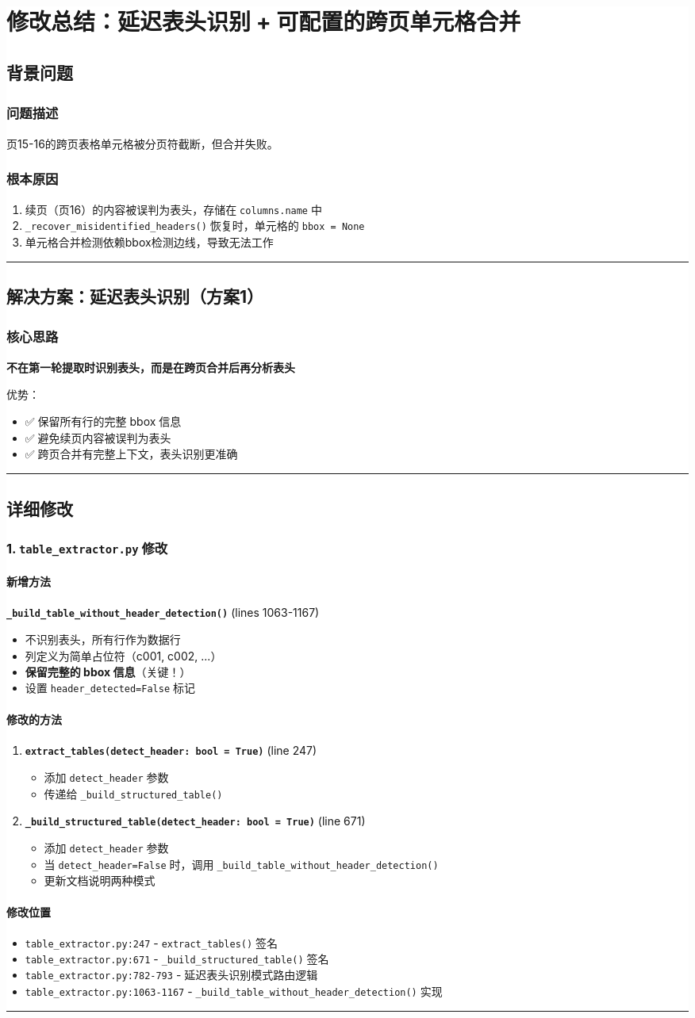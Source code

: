 # 修改总结：延迟表头识别 + 可配置的跨页单元格合并

## 背景问题

### 问题描述
页15-16的跨页表格单元格被分页符截断，但合并失败。

### 根本原因
1. 续页（页16）的内容被误判为表头，存储在 `columns.name` 中
2. `_recover_misidentified_headers()` 恢复时，单元格的 `bbox = None`
3. 单元格合并检测依赖bbox检测边线，导致无法工作

---

## 解决方案：延迟表头识别（方案1）

### 核心思路
**不在第一轮提取时识别表头，而是在跨页合并后再分析表头**

优势：
- ✅ 保留所有行的完整 bbox 信息
- ✅ 避免续页内容被误判为表头
- ✅ 跨页合并有完整上下文，表头识别更准确

---

## 详细修改

### 1. `table_extractor.py` 修改

#### 新增方法
**`_build_table_without_header_detection()`** (lines 1063-1167)
- 不识别表头，所有行作为数据行
- 列定义为简单占位符（c001, c002, ...）
- **保留完整的 bbox 信息**（关键！）
- 设置 `header_detected=False` 标记

#### 修改的方法
1. **`extract_tables(detect_header: bool = True)`** (line 247)
   - 添加 `detect_header` 参数
   - 传递给 `_build_structured_table()`

2. **`_build_structured_table(detect_header: bool = True)`** (line 671)
   - 添加 `detect_header` 参数
   - 当 `detect_header=False` 时，调用 `_build_table_without_header_detection()`
   - 更新文档说明两种模式

#### 修改位置
- `table_extractor.py:247` - `extract_tables()` 签名
- `table_extractor.py:671` - `_build_structured_table()` 签名
- `table_extractor.py:782-793` - 延迟表头识别模式路由逻辑
- `table_extractor.py:1063-1167` - `_build_table_without_header_detection()` 实现

---
